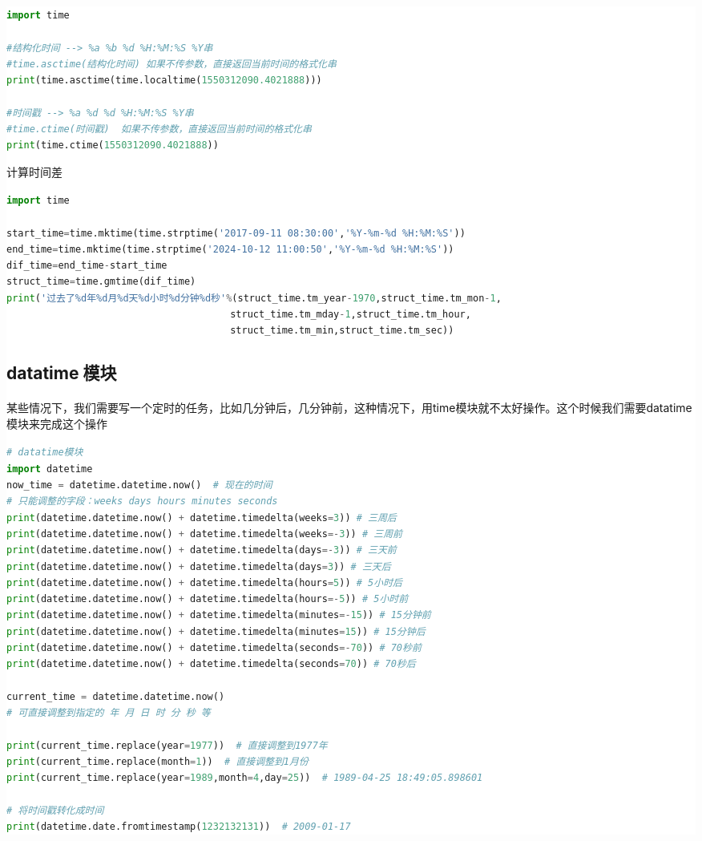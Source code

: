 ```python
import time

#结构化时间 --> %a %b %d %H:%M:%S %Y串
#time.asctime(结构化时间) 如果不传参数，直接返回当前时间的格式化串
print(time.asctime(time.localtime(1550312090.4021888)))

#时间戳 --> %a %d %d %H:%M:%S %Y串
#time.ctime(时间戳)  如果不传参数，直接返回当前时间的格式化串
print(time.ctime(1550312090.4021888))
```

计算时间差

```python
import time

start_time=time.mktime(time.strptime('2017-09-11 08:30:00','%Y-%m-%d %H:%M:%S'))
end_time=time.mktime(time.strptime('2024-10-12 11:00:50','%Y-%m-%d %H:%M:%S'))
dif_time=end_time-start_time
struct_time=time.gmtime(dif_time)
print('过去了%d年%d月%d天%d小时%d分钟%d秒'%(struct_time.tm_year-1970,struct_time.tm_mon-1,
                                       struct_time.tm_mday-1,struct_time.tm_hour,
                                       struct_time.tm_min,struct_time.tm_sec))
```

## datatime 模块

某些情况下，我们需要写一个定时的任务，比如几分钟后，几分钟前，这种情况下，用time模块就不太好操作。这个时候我们需要datatime模块来完成这个操作
```python
# datatime模块
import datetime
now_time = datetime.datetime.now()  # 现在的时间
# 只能调整的字段：weeks days hours minutes seconds
print(datetime.datetime.now() + datetime.timedelta(weeks=3)) # 三周后
print(datetime.datetime.now() + datetime.timedelta(weeks=-3)) # 三周前
print(datetime.datetime.now() + datetime.timedelta(days=-3)) # 三天前
print(datetime.datetime.now() + datetime.timedelta(days=3)) # 三天后
print(datetime.datetime.now() + datetime.timedelta(hours=5)) # 5小时后
print(datetime.datetime.now() + datetime.timedelta(hours=-5)) # 5小时前
print(datetime.datetime.now() + datetime.timedelta(minutes=-15)) # 15分钟前
print(datetime.datetime.now() + datetime.timedelta(minutes=15)) # 15分钟后
print(datetime.datetime.now() + datetime.timedelta(seconds=-70)) # 70秒前
print(datetime.datetime.now() + datetime.timedelta(seconds=70)) # 70秒后

current_time = datetime.datetime.now()
# 可直接调整到指定的 年 月 日 时 分 秒 等

print(current_time.replace(year=1977))  # 直接调整到1977年
print(current_time.replace(month=1))  # 直接调整到1月份
print(current_time.replace(year=1989,month=4,day=25))  # 1989-04-25 18:49:05.898601

# 将时间戳转化成时间
print(datetime.date.fromtimestamp(1232132131))  # 2009-01-17
```
